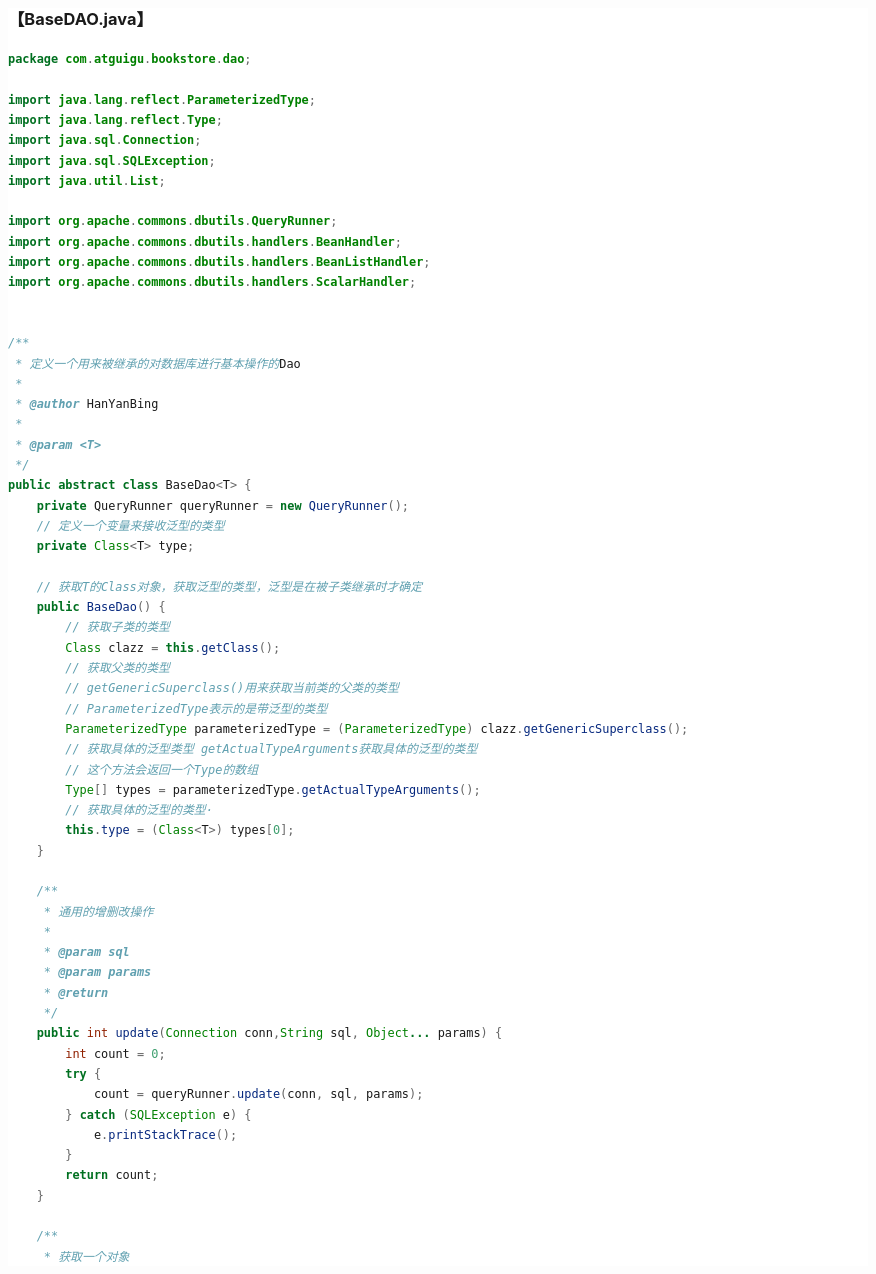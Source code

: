 ### 【BaseDAO.java】

```java
package com.atguigu.bookstore.dao;

import java.lang.reflect.ParameterizedType;
import java.lang.reflect.Type;
import java.sql.Connection;
import java.sql.SQLException;
import java.util.List;

import org.apache.commons.dbutils.QueryRunner;
import org.apache.commons.dbutils.handlers.BeanHandler;
import org.apache.commons.dbutils.handlers.BeanListHandler;
import org.apache.commons.dbutils.handlers.ScalarHandler;


/**
 * 定义一个用来被继承的对数据库进行基本操作的Dao
 * 
 * @author HanYanBing
 *
 * @param <T>
 */
public abstract class BaseDao<T> {
	private QueryRunner queryRunner = new QueryRunner();
	// 定义一个变量来接收泛型的类型
	private Class<T> type;

	// 获取T的Class对象，获取泛型的类型，泛型是在被子类继承时才确定
	public BaseDao() {
		// 获取子类的类型
		Class clazz = this.getClass();
		// 获取父类的类型
		// getGenericSuperclass()用来获取当前类的父类的类型
		// ParameterizedType表示的是带泛型的类型
		ParameterizedType parameterizedType = (ParameterizedType) clazz.getGenericSuperclass();
		// 获取具体的泛型类型 getActualTypeArguments获取具体的泛型的类型
		// 这个方法会返回一个Type的数组
		Type[] types = parameterizedType.getActualTypeArguments();
		// 获取具体的泛型的类型·
		this.type = (Class<T>) types[0];
	}

	/**
	 * 通用的增删改操作
	 * 
	 * @param sql
	 * @param params
	 * @return
	 */
	public int update(Connection conn,String sql, Object... params) {
		int count = 0;
		try {
			count = queryRunner.update(conn, sql, params);
		} catch (SQLException e) {
			e.printStackTrace();
		} 
		return count;
	}

	/**
	 * 获取一个对象
```